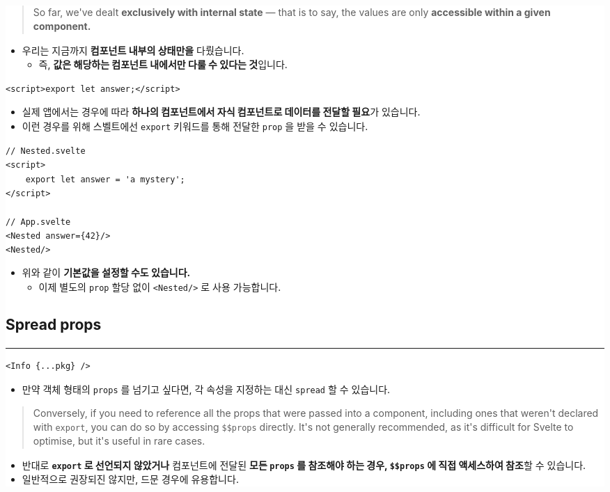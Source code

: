 
> So far, we've dealt **exclusively with internal state** — that is to say, the values are only **accessible within a given component.**

- 우리는 지금까지 **컴포넌트 내부의 상태만을** 다뤘습니다.
  - 즉, **값은 해당하는 컴포넌트 내에서만 다룰 수 있다는 것**입니다.

```tsx
<script>export let answer;</script>
```

- 실제 앱에서는 경우에 따라 **하나의 컴포넌트에서 자식 컴포넌트로 데이터를 전달할 필요**가 있습니다.
- 이런 경우를 위해 스벨트에선 `export` 키워드를 통해 전달한 `prop` 을 받을 수 있습니다.

```tsx
// Nested.svelte
<script>
	export let answer = 'a mystery';
</script>

// App.svelte
<Nested answer={42}/>
<Nested/>
```

- 위와 같이 **기본값을 설정할 수도 있습니다.**
  - 이제 별도의 `prop` 할당 없이 `<Nested/>` 로 사용 가능합니다.

## Spread props

---

```tsx
<Info {...pkg} />
```

- 만약 객체 형태의 `props` 를 넘기고 싶다면, 각 속성을 지정하는 대신 `spread` 할 수 있습니다.

> Conversely, if you need to reference all the props that were passed into a component, including ones that weren't declared with `export`, you can do so by accessing `$$props` directly. It's not generally recommended, as it's difficult for Svelte to optimise, but it's useful in rare cases.

- 반대로 **`export` 로 선언되지 않았거나** 컴포넌트에 전달된 **모든 `props` 를 참조해야 하는 경우, `$$props` 에 직접 액세스하여 참조**할 수 있습니다.
- 일반적으로 권장되진 않지만, 드문 경우에 유용합니다.
